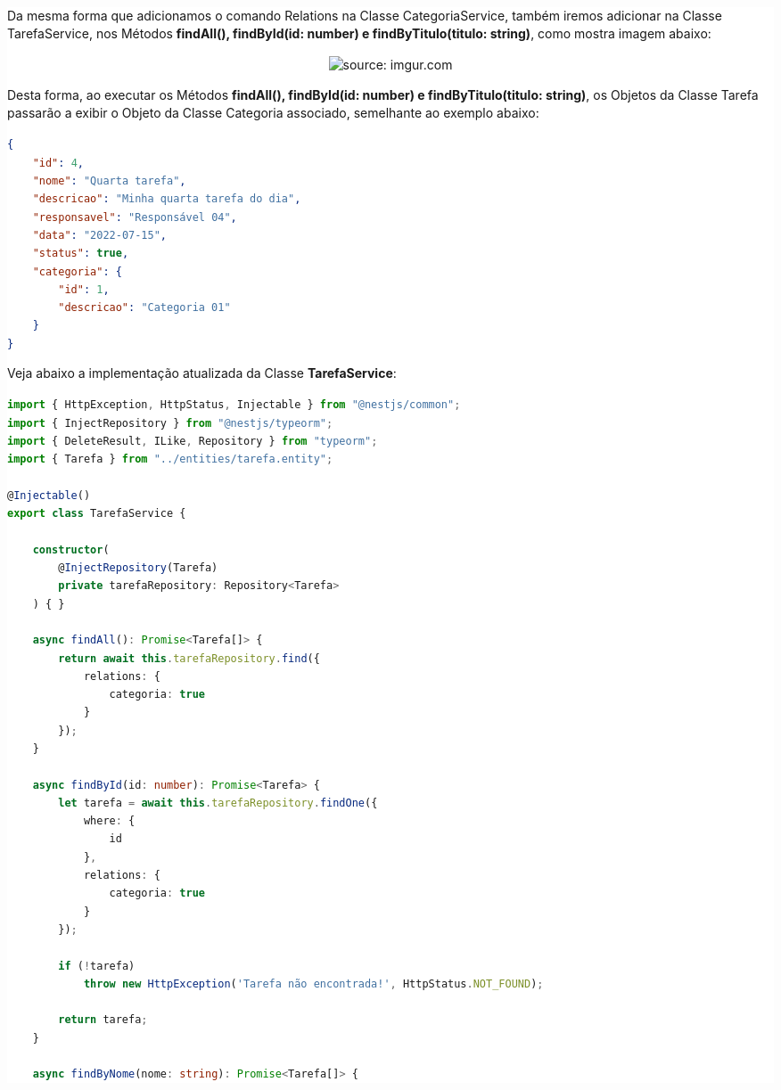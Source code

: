 Da mesma forma que adicionamos o comando Relations na Classe CategoriaService, também iremos adicionar na Classe TarefaService, nos Métodos **findAll(), findById(id: number) e findByTitulo(titulo: string)**, como mostra imagem abaixo:

<div align="center"><img src=https://i.imgur.com/eQXTPvh.png" title="source: imgur.com" /></div>

Desta forma, ao executar os Métodos  **findAll(), findById(id: number) e findByTitulo(titulo: string)**, os Objetos da Classe Tarefa passarão a exibir o Objeto da Classe Categoria associado, semelhante ao exemplo abaixo:

```json
{
	"id": 4,
    "nome": "Quarta tarefa",
    "descricao": "Minha quarta tarefa do dia",
    "responsavel": "Responsável 04",
    "data": "2022-07-15",
    "status": true,
	"categoria": {
		"id": 1,
		"descricao": "Categoria 01"
	}
}
```

Veja abaixo a implementação atualizada da Classe **TarefaService**:

```typescript
import { HttpException, HttpStatus, Injectable } from "@nestjs/common";
import { InjectRepository } from "@nestjs/typeorm";
import { DeleteResult, ILike, Repository } from "typeorm";
import { Tarefa } from "../entities/tarefa.entity";

@Injectable()
export class TarefaService {

    constructor(
        @InjectRepository(Tarefa)
        private tarefaRepository: Repository<Tarefa>
    ) { }

    async findAll(): Promise<Tarefa[]> {
        return await this.tarefaRepository.find({
            relations: {
                categoria: true
            }
        });
    }

    async findById(id: number): Promise<Tarefa> {
        let tarefa = await this.tarefaRepository.findOne({
            where: {
                id
            },
            relations: {
                categoria: true
            }
        });

        if (!tarefa)
            throw new HttpException('Tarefa não encontrada!', HttpStatus.NOT_FOUND);

        return tarefa;
    }

    async findByNome(nome: string): Promise<Tarefa[]> {
```